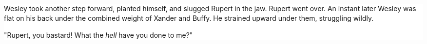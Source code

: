 Wesley took another step forward, planted himself, and slugged Rupert in the jaw. Rupert went over. An instant later Wesley was flat on his back under the combined weight of Xander and Buffy. He strained upward under them, struggling wildly.

"Rupert, you bastard! What the *hell* have you done to me?"
